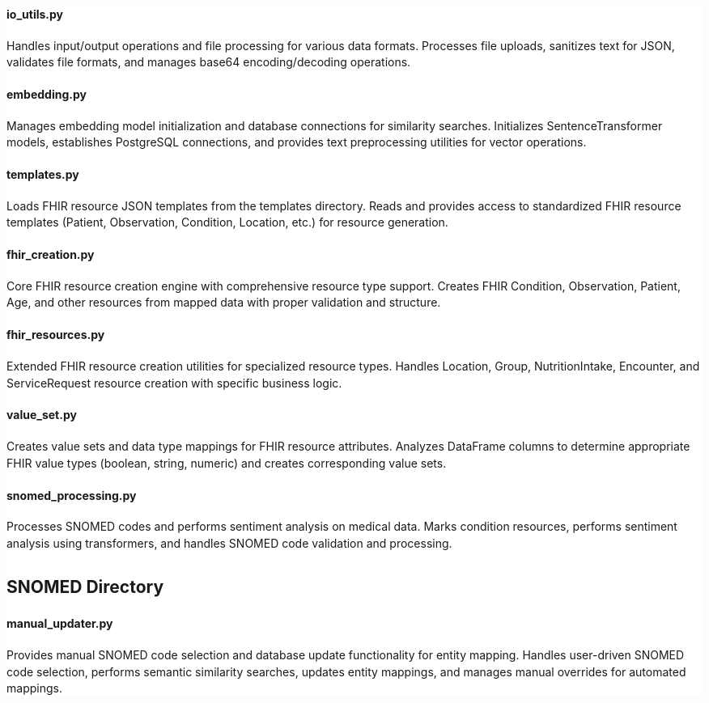 #### io_utils.py
Handles input/output operations and file processing for various data formats. Processes file uploads, sanitizes text for JSON, validates file formats, and manages base64 encoding/decoding operations.

#### embedding.py
Manages embedding model initialization and database connections for similarity searches. Initializes SentenceTransformer models, establishes PostgreSQL connections, and provides text preprocessing utilities for vector operations.

#### templates.py
Loads FHIR resource JSON templates from the templates directory. Reads and provides access to standardized FHIR resource templates (Patient, Observation, Condition, Location, etc.) for resource generation.

#### fhir_creation.py
Core FHIR resource creation engine with comprehensive resource type support. Creates FHIR Condition, Observation, Patient, Age, and other resources from mapped data with proper validation and structure.

#### fhir_resources.py
Extended FHIR resource creation utilities for specialized resource types. Handles Location, Group, NutritionIntake, Encounter, and ServiceRequest resource creation with specific business logic.

#### value_set.py
Creates value sets and data type mappings for FHIR resource attributes. Analyzes DataFrame columns to determine appropriate FHIR value types (boolean, string, numeric) and creates corresponding value sets.

#### snomed_processing.py
Processes SNOMED codes and performs sentiment analysis on medical data. Marks condition resources, performs sentiment analysis using transformers, and handles SNOMED code validation and processing.

## SNOMED Directory

#### manual_updater.py
Provides manual SNOMED code selection and database update functionality for entity mapping. Handles user-driven SNOMED code selection, performs semantic similarity searches, updates entity mappings, and manages manual overrides for automated mappings.
